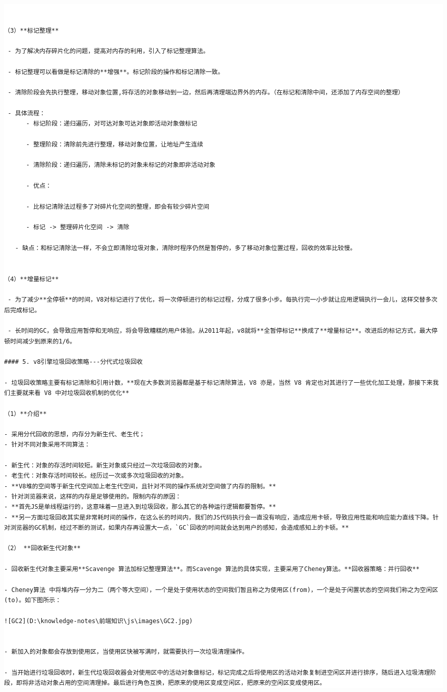   ```


（3）**标记整理**

   - 为了解决内存碎片化的问题，提高对内存的利用，引入了标记整理算法。

   - 标记整理可以看做是标记清除的**增强**。标记阶段的操作和标记清除一致。

   - 清除阶段会先执行整理，移动对象位置,将存活的对象移动到一边，然后再清理端边界外的内存。（在标记和清除中间，还添加了内存空间的整理）

   - 具体流程：
        - 标记阶段：递归遍历，对可达对象可达对象即活动对象做标记
        
        - 整理阶段：清除前先进行整理，移动对象位置，让地址产生连续
        
        - 清除阶段：递归遍历，清除未标记的对象未标记的对象即非活动对象

        - 优点：
        
        - 比标记清除法过程多了对碎片化空间的整理，即会有较少碎片空间 
        
        - 标记 -> 整理碎片化空间 -> 清除

     - 缺点：和标记清除法一样，不会立即清除垃圾对象，清除时程序仍然是暂停的，多了移动对象位置过程，回收的效率比较慢。


（4）**增量标记**

   - 为了减少**全停顿**的时间，V8对标记进行了优化，将一次停顿进行的标记过程，分成了很多小步。每执行完一小步就让应用逻辑执行一会儿，这样交替多次后完成标记。
   
   - 长时间的GC，会导致应用暂停和无响应，将会导致糟糕的用户体验。从2011年起，v8就将**全暂停标记**换成了**增量标记**。改进后的标记方式，最大停顿时间减少到原来的1/6。

#### 5. v8引擎垃圾回收策略---分代式垃圾回收

- 垃圾回收策略主要有标记清除和引用计数，**现在大多数浏览器都是基于标记清除算法，V8 亦是，当然 V8 肯定也对其进行了一些优化加工处理，那接下来我们主要就来看 V8 中对垃圾回收机制的优化**

（1）**介绍**

- 采用分代回收的思想，内存分为新生代、老生代；
- 针对不同对象采用不同算法：

  - 新生代：对象的存活时间较短。新生对象或只经过一次垃圾回收的对象。
  - 老生代：对象存活时间较长。经历过一次或多次垃圾回收的对象。
- **V8堆的空间等于新生代空间加上老生代空间，且针对不同的操作系统对空间做了内存的限制。**
- 针对浏览器来说，这样的内存是足够使用的。限制内存的原因：
  - **首先JS是单线程运行的，这意味着一旦进入到垃圾回收，那么其它的各种运行逻辑都要暂停。**
  - **另一方面垃圾回收其实是非常耗时间的操作，在这么长的时间内，我们的JS代码执行会一直没有响应，造成应用卡顿，导致应用性能和响应能力直线下降。针对浏览器的GC机制，经过不断的测试，如果内存再设置大一点，`GC`回收的时间就会达到用户的感知，会造成感知上的卡顿。**

（2） **回收新生代对象**

- 回收新生代对象主要采用**Scavenge 算法加标记整理算法**。而Scavenge 算法的具体实现，主要采用了Cheney算法。**回收器策略：并行回收**

- Cheney算法 中将堆内存一分为二（两个等大空间），一个是处于使用状态的空间我们暂且称之为使用区(from)，一个是处于闲置状态的空间我们称之为空闲区(to)。如下图所示：

![GC2](D:\knowledge-notes\前端知识\js\images\GC2.jpg)


- 新加入的对象都会存放到使用区，当使用区快被写满时，就需要执行一次垃圾清理操作。

- 当开始进行垃圾回收时，新生代垃圾回收器会对使用区中的活动对象做标记，标记完成之后将使用区的活动对象复制进空闲区并进行排序，随后进入垃圾清理阶段，即将非活动对象占用的空间清理掉。最后进行角色互换，把原来的使用区变成空闲区，把原来的空闲区变成使用区。

  ```